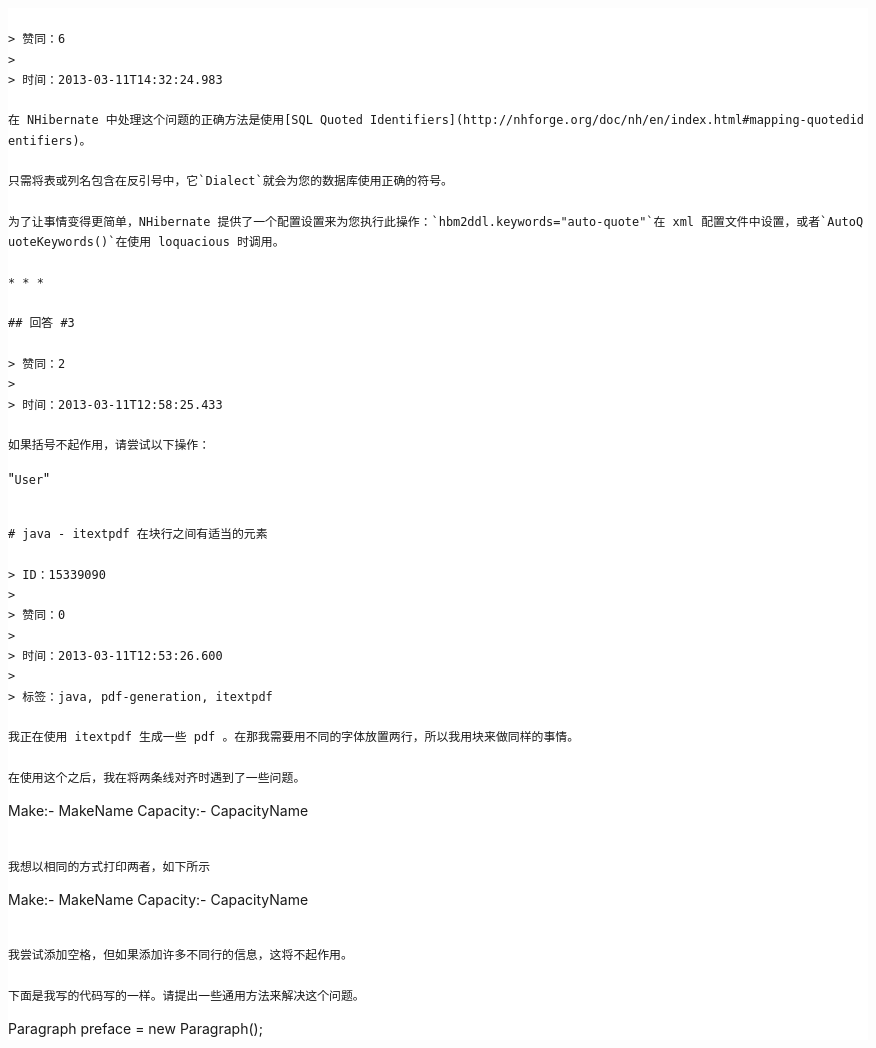 ```

> 赞同：6
> 
> 时间：2013-03-11T14:32:24.983

在 NHibernate 中处理这个问题的正确方法是使用[SQL Quoted Identifiers](http://nhforge.org/doc/nh/en/index.html#mapping-quotedidentifiers)。

只需将表或列名包含在反引号中，它`Dialect`就会为您的数据库使用正确的符号。

为了让事情变得更简单，NHibernate 提供了一个配置设置来为您执行此操作：`hbm2ddl.keywords="auto-quote"`在 xml 配置文件中设置，或者`AutoQuoteKeywords()`在使用 loquacious 时调用。

* * *

## 回答 #3

> 赞同：2
> 
> 时间：2013-03-11T12:58:25.433

如果括号不起作用，请尝试以下操作：

```
"`User`" 
```

# java - itextpdf 在块行之间有适当的元素

> ID：15339090
> 
> 赞同：0
> 
> 时间：2013-03-11T12:53:26.600
> 
> 标签：java, pdf-generation, itextpdf

我正在使用 itextpdf 生成一些 pdf 。在那我需要用不同的字体放置两行，所以我用块来做同样的事情。

在使用这个之后，我在将两条线对齐时遇到了一些问题。

```
 Make:-     MakeName
                    Capacity:-    CapacityName 
```

我想以相同的方式打印两者，如下所示

```
 Make:-        MakeName
                    Capacity:-    CapacityName 
```

我尝试添加空格，但如果添加许多不同行的信息，这将不起作用。

下面是我写的代码写的一样。请提出一些通用方法来解决这个问题。

```
 Paragraph preface = new Paragraph();
